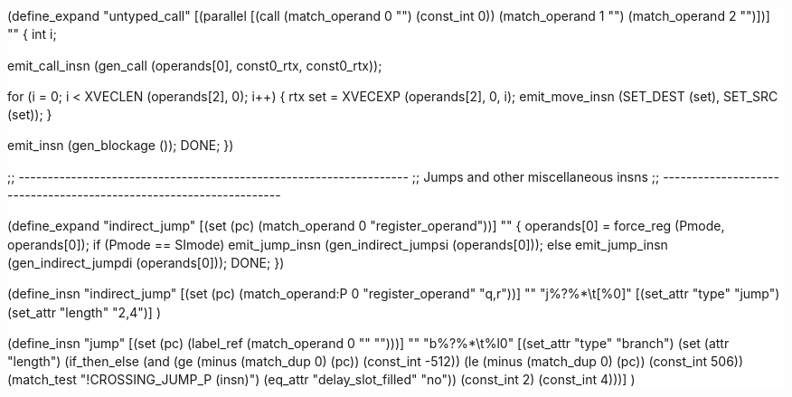 (define_expand "untyped_call"
  [(parallel [(call (match_operand 0 "")
		    (const_int 0))
	      (match_operand 1 "")
	      (match_operand 2 "")])]
  ""
{
  int i;

  emit_call_insn (gen_call (operands[0], const0_rtx, const0_rtx));

  for (i = 0; i < XVECLEN (operands[2], 0); i++)
    {
      rtx set = XVECEXP (operands[2], 0, i);
      emit_move_insn (SET_DEST (set), SET_SRC (set));
    }

  emit_insn (gen_blockage ());
  DONE;
})

;; -------------------------------------------------------------------
;; Jumps and other miscellaneous insns
;; -------------------------------------------------------------------

(define_expand "indirect_jump"
  [(set (pc) (match_operand 0 "register_operand"))]
  ""
{
  operands[0] = force_reg (Pmode, operands[0]);
  if (Pmode == SImode)
    emit_jump_insn (gen_indirect_jumpsi (operands[0]));
  else
    emit_jump_insn (gen_indirect_jumpdi (operands[0]));
  DONE;
})

(define_insn "indirect_jump<mode>"
  [(set (pc) (match_operand:P 0 "register_operand" "q,r"))]
  ""
  "j%?%*\\t[%0]"
  [(set_attr "type" "jump")
   (set_attr "length" "2,4")]
)

(define_insn "jump"
  [(set (pc) (label_ref (match_operand 0 "" "")))]
  ""
  "b%?%*\\t%l0"
  [(set_attr "type" "branch")
   (set (attr "length")
	(if_then_else
	 (and (ge (minus (match_dup 0) (pc)) (const_int -512))
	      (le (minus (match_dup 0) (pc)) (const_int 506))
	      (match_test "!CROSSING_JUMP_P (insn)")
	      (eq_attr "delay_slot_filled" "no"))
	 (const_int 2)
	 (const_int 4)))]
)
